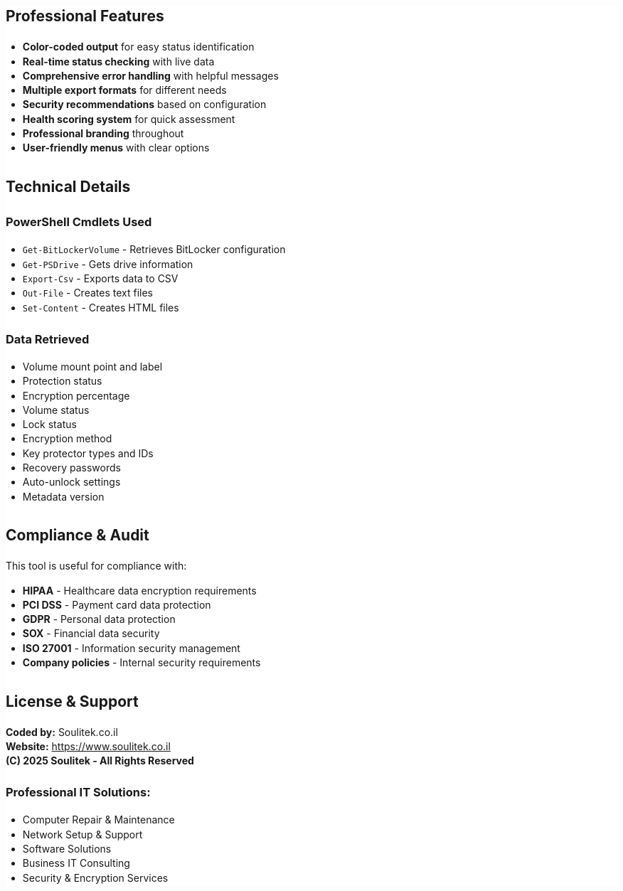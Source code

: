 ## Professional Features

- **Color-coded output** for easy status identification
- **Real-time status checking** with live data
- **Comprehensive error handling** with helpful messages
- **Multiple export formats** for different needs
- **Security recommendations** based on configuration
- **Health scoring system** for quick assessment
- **Professional branding** throughout
- **User-friendly menus** with clear options

## Technical Details

### PowerShell Cmdlets Used
- `Get-BitLockerVolume` - Retrieves BitLocker configuration
- `Get-PSDrive` - Gets drive information
- `Export-Csv` - Exports data to CSV
- `Out-File` - Creates text files
- `Set-Content` - Creates HTML files

### Data Retrieved
- Volume mount point and label
- Protection status
- Encryption percentage
- Volume status
- Lock status
- Encryption method
- Key protector types and IDs
- Recovery passwords
- Auto-unlock settings
- Metadata version

## Compliance & Audit

This tool is useful for compliance with:
- **HIPAA** - Healthcare data encryption requirements
- **PCI DSS** - Payment card data protection
- **GDPR** - Personal data protection
- **SOX** - Financial data security
- **ISO 27001** - Information security management
- **Company policies** - Internal security requirements

## License & Support

**Coded by:** Soulitek.co.il  
**Website:** https://www.soulitek.co.il  
**(C) 2025 Soulitek - All Rights Reserved**

### Professional IT Solutions:
- Computer Repair & Maintenance
- Network Setup & Support
- Software Solutions
- Business IT Consulting
- Security & Encryption Services
